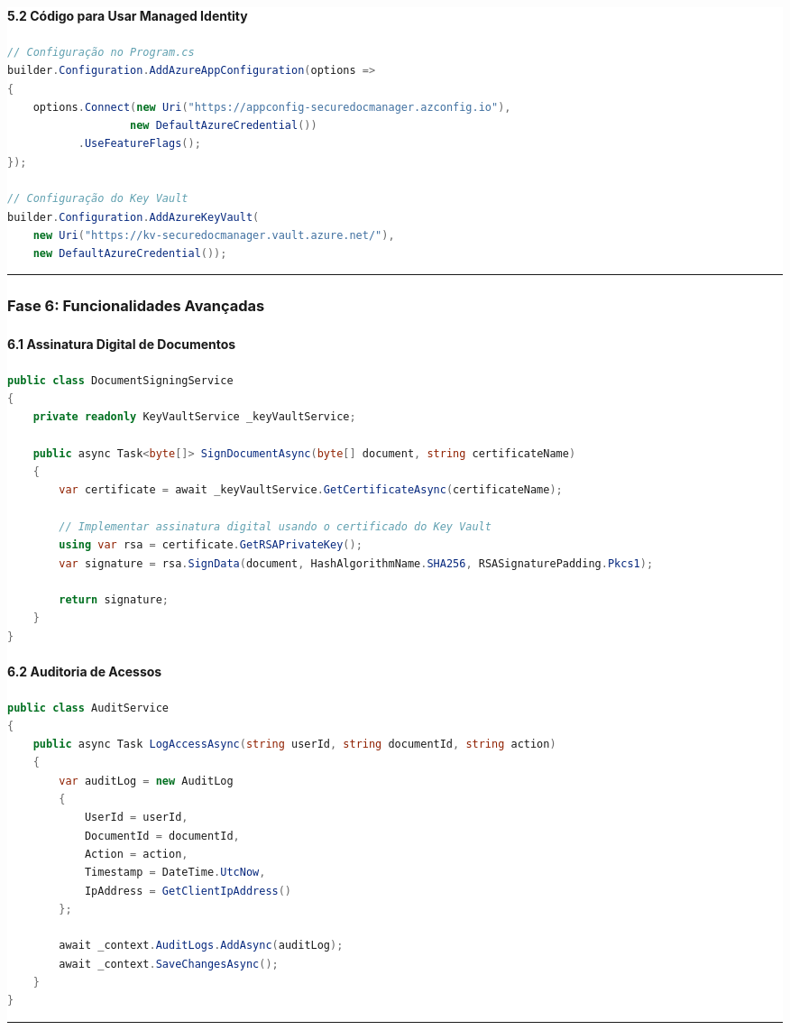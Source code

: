 #### 5.2 Código para Usar Managed Identity

```csharp
// Configuração no Program.cs
builder.Configuration.AddAzureAppConfiguration(options =>
{
    options.Connect(new Uri("https://appconfig-securedocmanager.azconfig.io"), 
                   new DefaultAzureCredential())
           .UseFeatureFlags();
});

// Configuração do Key Vault
builder.Configuration.AddAzureKeyVault(
    new Uri("https://kv-securedocmanager.vault.azure.net/"),
    new DefaultAzureCredential());
```

---

### **Fase 6: Funcionalidades Avançadas**

#### 6.1 Assinatura Digital de Documentos

```csharp
public class DocumentSigningService
{
    private readonly KeyVaultService _keyVaultService;
    
    public async Task<byte[]> SignDocumentAsync(byte[] document, string certificateName)
    {
        var certificate = await _keyVaultService.GetCertificateAsync(certificateName);
        
        // Implementar assinatura digital usando o certificado do Key Vault
        using var rsa = certificate.GetRSAPrivateKey();
        var signature = rsa.SignData(document, HashAlgorithmName.SHA256, RSASignaturePadding.Pkcs1);
        
        return signature;
    }
}
```

#### 6.2 Auditoria de Acessos

```csharp
public class AuditService
{
    public async Task LogAccessAsync(string userId, string documentId, string action)
    {
        var auditLog = new AuditLog
        {
            UserId = userId,
            DocumentId = documentId,
            Action = action,
            Timestamp = DateTime.UtcNow,
            IpAddress = GetClientIpAddress()
        };
        
        await _context.AuditLogs.AddAsync(auditLog);
        await _context.SaveChangesAsync();
    }
}
```

---